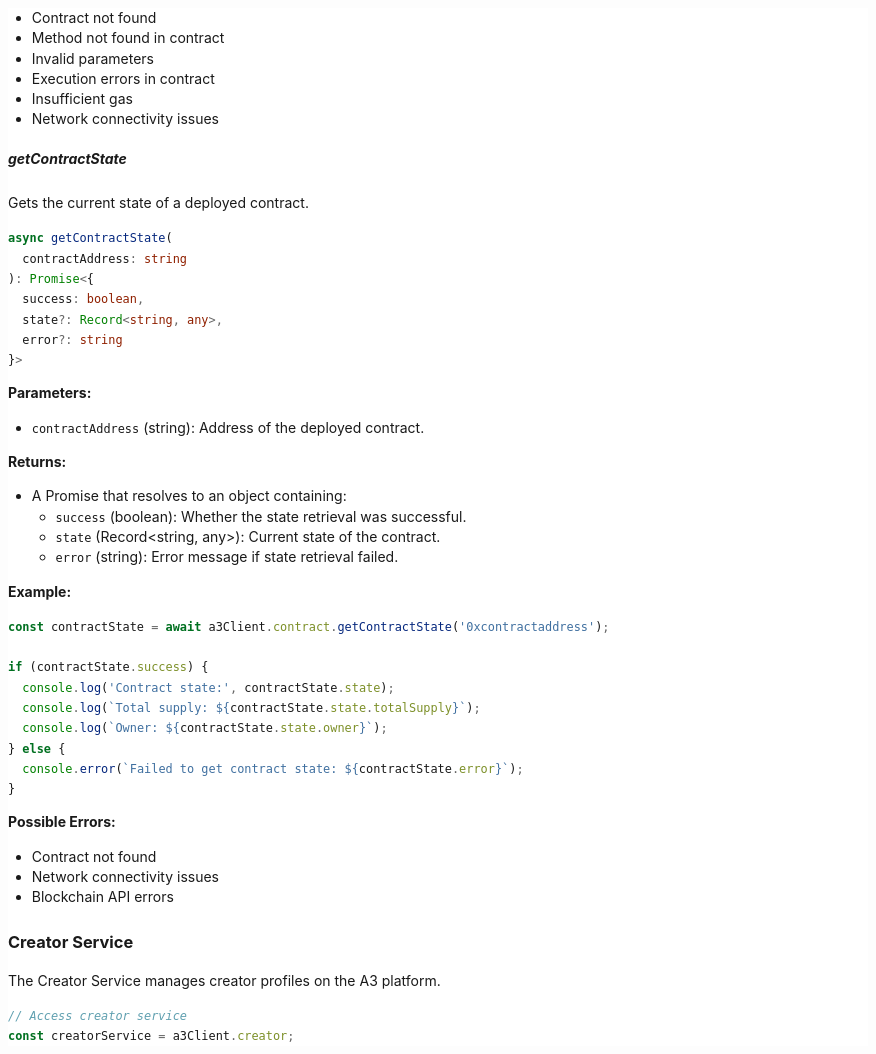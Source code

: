 - Contract not found
- Method not found in contract
- Invalid parameters
- Execution errors in contract
- Insufficient gas
- Network connectivity issues

##### getContractState

Gets the current state of a deployed contract.

```typescript
async getContractState(
  contractAddress: string
): Promise<{
  success: boolean,
  state?: Record<string, any>,
  error?: string
}>
```

**Parameters:**

- `contractAddress` (string): Address of the deployed contract.

**Returns:**

- A Promise that resolves to an object containing:
  - `success` (boolean): Whether the state retrieval was successful.
  - `state` (Record<string, any>): Current state of the contract.
  - `error` (string): Error message if state retrieval failed.

**Example:**

```typescript
const contractState = await a3Client.contract.getContractState('0xcontractaddress');

if (contractState.success) {
  console.log('Contract state:', contractState.state);
  console.log(`Total supply: ${contractState.state.totalSupply}`);
  console.log(`Owner: ${contractState.state.owner}`);
} else {
  console.error(`Failed to get contract state: ${contractState.error}`);
}
```

**Possible Errors:**

- Contract not found
- Network connectivity issues
- Blockchain API errors

### Creator Service

The Creator Service manages creator profiles on the A3 platform.

```typescript
// Access creator service
const creatorService = a3Client.creator;
```
